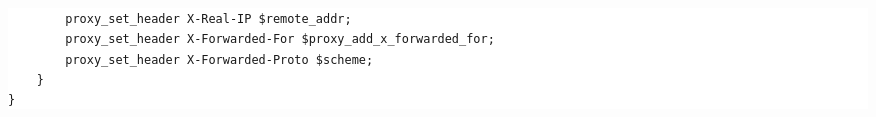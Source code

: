 ```nginx
        proxy_set_header X-Real-IP $remote_addr;
        proxy_set_header X-Forwarded-For $proxy_add_x_forwarded_for;
        proxy_set_header X-Forwarded-Proto $scheme;
    }
}
```
